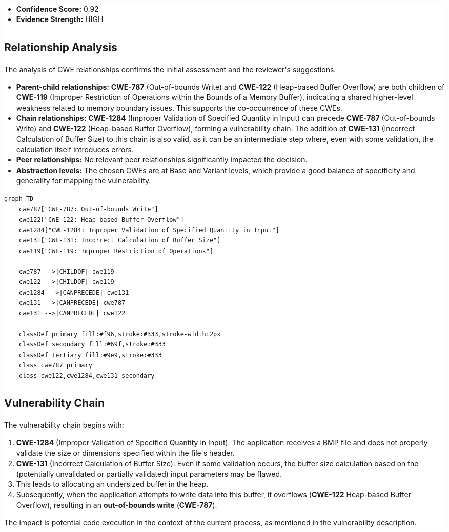 *   **Confidence Score:** 0.92
*   **Evidence Strength:** HIGH

## Relationship Analysis
The analysis of CWE relationships confirms the initial assessment and the reviewer's suggestions.
  - **Parent-child relationships:** **CWE-787** (Out-of-bounds Write) and **CWE-122** (Heap-based Buffer Overflow) are both children of **CWE-119** (Improper Restriction of Operations within the Bounds of a Memory Buffer), indicating a shared higher-level weakness related to memory boundary issues. This supports the co-occurrence of these CWEs.
  - **Chain relationships:** **CWE-1284** (Improper Validation of Specified Quantity in Input) can precede **CWE-787** (Out-of-bounds Write) and **CWE-122** (Heap-based Buffer Overflow), forming a vulnerability chain. The addition of **CWE-131** (Incorrect Calculation of Buffer Size) to this chain is also valid, as it can be an intermediate step where, even with some validation, the calculation itself introduces errors.
  - **Peer relationships:** No relevant peer relationships significantly impacted the decision.
  - **Abstraction levels:** The chosen CWEs are at Base and Variant levels, which provide a good balance of specificity and generality for mapping the vulnerability.

```mermaid
graph TD
    cwe787["CWE-787: Out-of-bounds Write"]
    cwe122["CWE-122: Heap-based Buffer Overflow"]
    cwe1284["CWE-1284: Improper Validation of Specified Quantity in Input"]
    cwe131["CWE-131: Incorrect Calculation of Buffer Size"]
    cwe119["CWE-119: Improper Restriction of Operations"]
    
    cwe787 -->|CHILDOF| cwe119
    cwe122 -->|CHILDOF| cwe119
    cwe1284 -->|CANPRECEDE| cwe131
    cwe131 -->|CANPRECEDE| cwe787
    cwe131 -->|CANPRECEDE| cwe122

    classDef primary fill:#f96,stroke:#333,stroke-width:2px
    classDef secondary fill:#69f,stroke:#333
    classDef tertiary fill:#9e9,stroke:#333
    class cwe787 primary
    class cwe122,cwe1284,cwe131 secondary
```

## Vulnerability Chain
The vulnerability chain begins with:
  1. **CWE-1284** (Improper Validation of Specified Quantity in Input): The application receives a BMP file and does not properly validate the size or dimensions specified within the file's header.
  2. **CWE-131** (Incorrect Calculation of Buffer Size): Even if some validation occurs, the buffer size calculation based on the (potentially unvalidated or partially validated) input parameters may be flawed.
  3. This leads to allocating an undersized buffer in the heap.
  4. Subsequently, when the application attempts to write data into this buffer, it overflows (**CWE-122** Heap-based Buffer Overflow), resulting in an **out-of-bounds write** (**CWE-787**).

The impact is potential code execution in the context of the current process, as mentioned in the vulnerability description.
